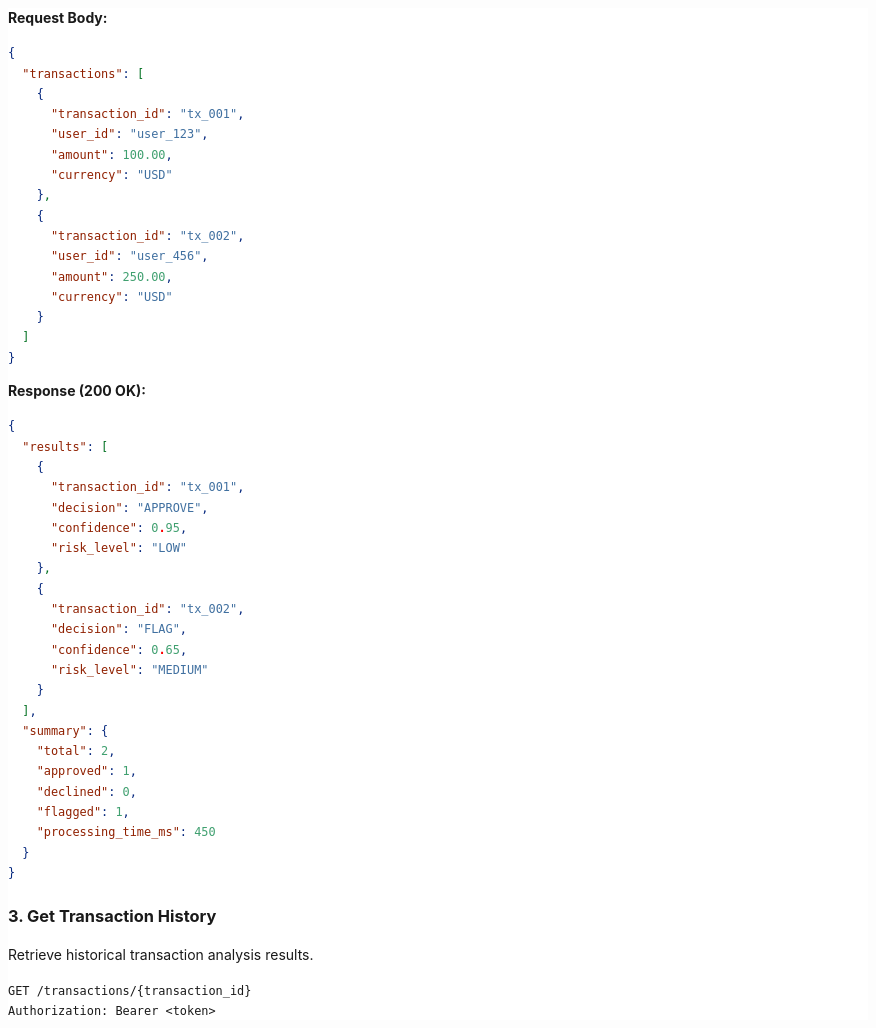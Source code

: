 **Request Body:**
```json
{
  "transactions": [
    {
      "transaction_id": "tx_001",
      "user_id": "user_123",
      "amount": 100.00,
      "currency": "USD"
    },
    {
      "transaction_id": "tx_002",
      "user_id": "user_456",
      "amount": 250.00,
      "currency": "USD"
    }
  ]
}
```

**Response (200 OK):**
```json
{
  "results": [
    {
      "transaction_id": "tx_001",
      "decision": "APPROVE",
      "confidence": 0.95,
      "risk_level": "LOW"
    },
    {
      "transaction_id": "tx_002",
      "decision": "FLAG",
      "confidence": 0.65,
      "risk_level": "MEDIUM"
    }
  ],
  "summary": {
    "total": 2,
    "approved": 1,
    "declined": 0,
    "flagged": 1,
    "processing_time_ms": 450
  }
}
```

### 3. Get Transaction History

Retrieve historical transaction analysis results.

```http
GET /transactions/{transaction_id}
Authorization: Bearer <token>
```
